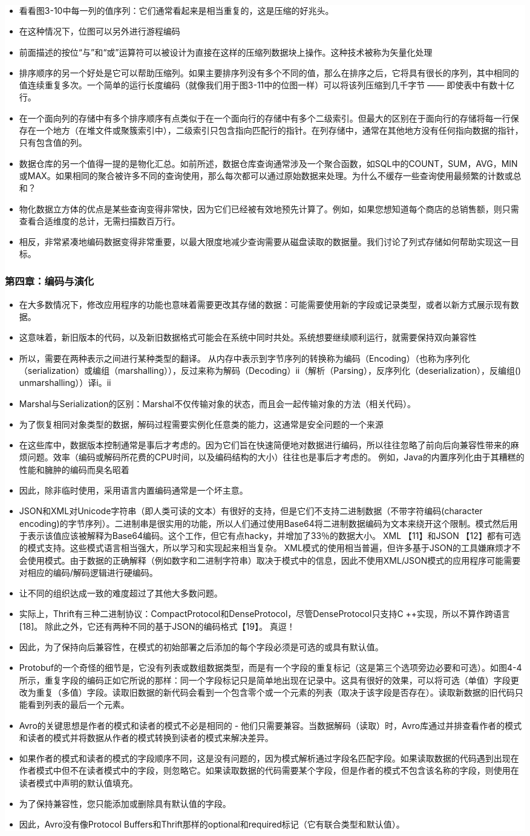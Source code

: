 * 看看图3-10中每一列的值序列：它们通常看起来是相当重复的，这是压缩的好兆头。

* 在这种情况下，位图可以另外进行游程编码

* 前面描述的按位“与”和“或”运算符可以被设计为直接在这样的压缩列数据块上操作。这种技术被称为矢量化处理

* 排序顺序的另一个好处是它可以帮助压缩列。如果主要排序列没有多个不同的值，那么在排序之后，它将具有很长的序列，其中相同的值连续重复多次。一个简单的运行长度编码（就像我们用于图3-11中的位图一样）可以将该列压缩到几千字节 —— 即使表中有数十亿行。

* 在一个面向列的存储中有多个排序顺序有点类似于在一个面向行的存储中有多个二级索引。但最大的区别在于面向行的存储将每一行保存在一个地方（在堆文件或聚簇索引中），二级索引只包含指向匹配行的指针。在列存储中，通常在其他地方没有任何指向数据的指针，只有包含值的列。

* 数据仓库的另一个值得一提的是物化汇总。如前所述，数据仓库查询通常涉及一个聚合函数，如SQL中的COUNT，SUM，AVG，MIN或MAX。如果相同的聚合被许多不同的查询使用，那么每次都可以通过原始数据来处理。为什么不缓存一些查询使用最频繁的计数或总和？

* 物化数据立方体的优点是某些查询变得非常快，因为它们已经被有效地预先计算了。例如，如果您想知道每个商店的总销售额，则只需查看合适维度的总计，无需扫描数百万行。

* 相反，非常紧凑地编码数据变得非常重要，以最大限度地减少查询需要从磁盘读取的数据量。我们讨论了列式存储如何帮助实现这一目标。


### 第四章：编码与演化

* 在大多数情况下，修改应用程序的功能也意味着需要更改其存储的数据：可能需要使用新的字段或记录类型，或者以新方式展示现有数据。

* 这意味着，新旧版本的代码，以及新旧数据格式可能会在系统中同时共处。系统想要继续顺利运行，就需要保持双向兼容性

* 所以，需要在两种表示之间进行某种类型的翻译。 从内存中表示到字节序列的转换称为编码（Encoding）（也称为序列化（serialization）或编组（marshalling）），反过来称为解码（Decoding）ii（解析（Parsing），反序列化（deserialization），反编组() unmarshalling））译i。ii

* Marshal与Serialization的区别：Marshal不仅传输对象的状态，而且会一起传输对象的方法（相关代码）。

* 为了恢复相同对象类型的数据，解码过程需要实例化任意类的能力，这通常是安全问题的一个来源

* 在这些库中，数据版本控制通常是事后才考虑的。因为它们旨在快速简便地对数据进行编码，所以往往忽略了前向后向兼容性带来的麻烦问题。效率（编码或解码所花费的CPU时间，以及编码结构的大小）往往也是事后才考虑的。 例如，Java的内置序列化由于其糟糕的性能和臃肿的编码而臭名昭着

* 因此，除非临时使用，采用语言内置编码通常是一个坏主意。

* JSON和XML对Unicode字符串（即人类可读的文本）有很好的支持，但是它们不支持二进制数据（不带字符编码(character encoding)的字节序列）。二进制串是很实用的功能，所以人们通过使用Base64将二进制数据编码为文本来绕开这个限制。模式然后用于表示该值应该被解释为Base64编码。这个工作，但它有点hacky，并增加了33％的数据大小。 XML 【11】和JSON 【12】都有可选的模式支持。这些模式语言相当强大，所以学习和实现起来相当复杂。 XML模式的使用相当普遍，但许多基于JSON的工具嫌麻烦才不会使用模式。由于数据的正确解释（例如数字和二进制字符串）取决于模式中的信息，因此不使用XML/JSON模式的应用程序可能需要对相应的编码/解码逻辑进行硬编码。

* 让不同的组织达成一致的难度超过了其他大多数问题。

* 实际上，Thrift有三种二进制协议：CompactProtocol和DenseProtocol，尽管DenseProtocol只支持C ++实现，所以不算作跨语言[18]。 除此之外，它还有两种不同的基于JSON的编码格式【19】。 真逗！

* 因此，为了保持向后兼容性，在模式的初始部署之后添加的每个字段必须是可选的或具有默认值。

* Protobuf的一个奇怪的细节是，它没有列表或数组数据类型，而是有一个字段的重复标记（这是第三个选项旁边必要和可选）。如图4-4所示，重复字段的编码正如它所说的那样：同一个字段标记只是简单地出现在记录中。这具有很好的效果，可以将可选（单值）字段更改为重复（多值）字段。读取旧数据的新代码会看到一个包含零个或一个元素的列表（取决于该字段是否存在）。读取新数据的旧代码只能看到列表的最后一个元素。

* Avro的关键思想是作者的模式和读者的模式不必是相同的 - 他们只需要兼容。当数据解码（读取）时，Avro库通过并排查看作者的模式和读者的模式并将数据从作者的模式转换到读者的模式来解决差异。

* 如果作者的模式和读者的模式的字段顺序不同，这是没有问题的，因为模式解析通过字段名匹配字段。如果读取数据的代码遇到出现在作者模式中但不在读者模式中的字段，则忽略它。如果读取数据的代码需要某个字段，但是作者的模式不包含该名称的字段，则使用在读者模式中声明的默认值填充。

* 为了保持兼容性，您只能添加或删除具有默认值的字段。

* 因此，Avro没有像Protocol Buffers和Thrift那样的optional和required标记（它有联合类型和默认值）。
